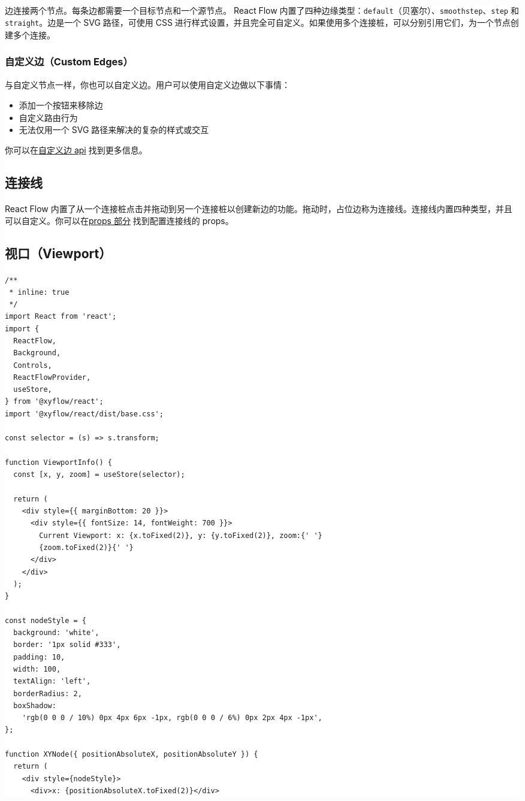 边连接两个节点。每条边都需要一个目标节点和一个源节点。 React Flow 内置了四种边缘类型：`default`（贝塞尔）、`smoothstep`、`step` 和 `straight`。边是一个 SVG 路径，可使用 CSS 进行样式设置，并且完全可自定义。如果使用多个连接桩，可以分别引用它们，为一个节点创建多个连接。


### 自定义边（Custom Edges）

与自定义节点一样，你也可以自定义边。用户可以使用自定义边做以下事情：

- 添加一个按钮来移除边
- 自定义路由行为
- 无法仅用一个 SVG 路径来解决的复杂的样式或交互

你可以在[自定义边 api](#) 找到更多信息。

## 连接线

React Flow 内置了从一个连接桩点击并拖动到另一个连接桩以创建新边的功能。拖动时，占位边称为连接线。连接线内置四种类型，并且可以自定义。你可以在[props 部分](#) 找到配置连接线的 props。

## 视口（Viewport）

```tsx
/**
 * inline: true
 */
import React from 'react';
import {
  ReactFlow,
  Background,
  Controls,
  ReactFlowProvider,
  useStore,
} from '@xyflow/react';
import '@xyflow/react/dist/base.css';

const selector = (s) => s.transform;

function ViewportInfo() {
  const [x, y, zoom] = useStore(selector);

  return (
    <div style={{ marginBottom: 20 }}>
      <div style={{ fontSize: 14, fontWeight: 700 }}>
        Current Viewport: x: {x.toFixed(2)}, y: {y.toFixed(2)}, zoom:{' '}
        {zoom.toFixed(2)}{' '}
      </div>
    </div>
  );
}

const nodeStyle = {
  background: 'white',
  border: '1px solid #333',
  padding: 10,
  width: 100,
  textAlign: 'left',
  borderRadius: 2,
  boxShadow:
    'rgb(0 0 0 / 10%) 0px 4px 6px -1px, rgb(0 0 0 / 6%) 0px 2px 4px -1px',
};

function XYNode({ positionAbsoluteX, positionAbsoluteY }) {
  return (
    <div style={nodeStyle}>
      <div>x: {positionAbsoluteX.toFixed(2)}</div>
```